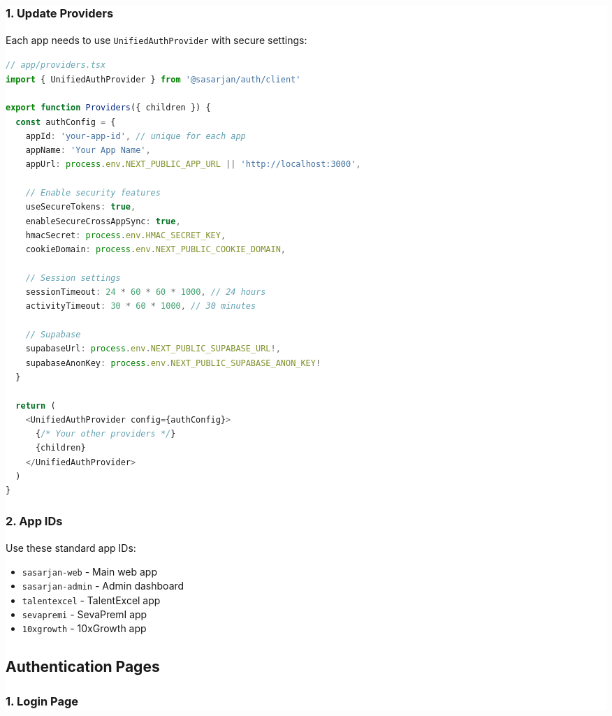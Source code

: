 ### 1. Update Providers

Each app needs to use `UnifiedAuthProvider` with secure settings:

```typescript
// app/providers.tsx
import { UnifiedAuthProvider } from '@sasarjan/auth/client'

export function Providers({ children }) {
  const authConfig = {
    appId: 'your-app-id', // unique for each app
    appName: 'Your App Name',
    appUrl: process.env.NEXT_PUBLIC_APP_URL || 'http://localhost:3000',
    
    // Enable security features
    useSecureTokens: true,
    enableSecureCrossAppSync: true,
    hmacSecret: process.env.HMAC_SECRET_KEY,
    cookieDomain: process.env.NEXT_PUBLIC_COOKIE_DOMAIN,
    
    // Session settings
    sessionTimeout: 24 * 60 * 60 * 1000, // 24 hours
    activityTimeout: 30 * 60 * 1000, // 30 minutes
    
    // Supabase
    supabaseUrl: process.env.NEXT_PUBLIC_SUPABASE_URL!,
    supabaseAnonKey: process.env.NEXT_PUBLIC_SUPABASE_ANON_KEY!
  }

  return (
    <UnifiedAuthProvider config={authConfig}>
      {/* Your other providers */}
      {children}
    </UnifiedAuthProvider>
  )
}
```

### 2. App IDs

Use these standard app IDs:
- `sasarjan-web` - Main web app
- `sasarjan-admin` - Admin dashboard
- `talentexcel` - TalentExcel app
- `sevapremi` - SevaPremI app
- `10xgrowth` - 10xGrowth app

## Authentication Pages

### 1. Login Page
